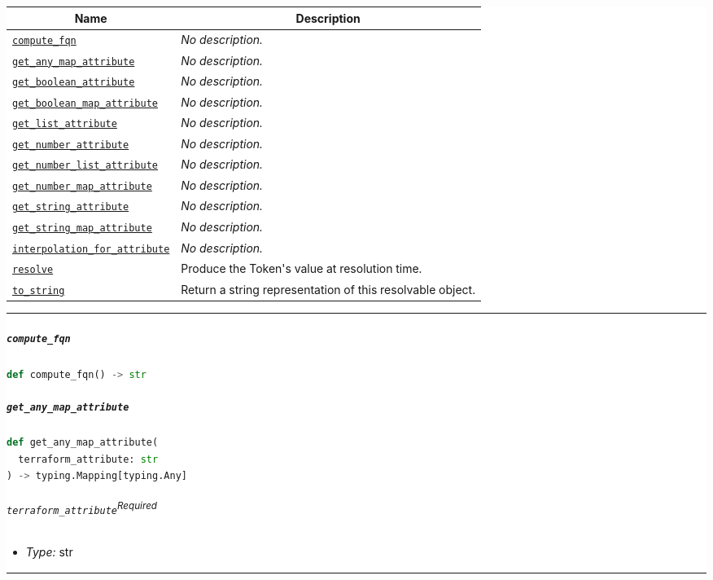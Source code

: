 | **Name** | **Description** |
| --- | --- |
| <code><a href="#@cdktf/provider-cloudflare.dataCloudflareWebAnalyticsSites.DataCloudflareWebAnalyticsSitesResultRulesetOutputReference.computeFqn">compute_fqn</a></code> | *No description.* |
| <code><a href="#@cdktf/provider-cloudflare.dataCloudflareWebAnalyticsSites.DataCloudflareWebAnalyticsSitesResultRulesetOutputReference.getAnyMapAttribute">get_any_map_attribute</a></code> | *No description.* |
| <code><a href="#@cdktf/provider-cloudflare.dataCloudflareWebAnalyticsSites.DataCloudflareWebAnalyticsSitesResultRulesetOutputReference.getBooleanAttribute">get_boolean_attribute</a></code> | *No description.* |
| <code><a href="#@cdktf/provider-cloudflare.dataCloudflareWebAnalyticsSites.DataCloudflareWebAnalyticsSitesResultRulesetOutputReference.getBooleanMapAttribute">get_boolean_map_attribute</a></code> | *No description.* |
| <code><a href="#@cdktf/provider-cloudflare.dataCloudflareWebAnalyticsSites.DataCloudflareWebAnalyticsSitesResultRulesetOutputReference.getListAttribute">get_list_attribute</a></code> | *No description.* |
| <code><a href="#@cdktf/provider-cloudflare.dataCloudflareWebAnalyticsSites.DataCloudflareWebAnalyticsSitesResultRulesetOutputReference.getNumberAttribute">get_number_attribute</a></code> | *No description.* |
| <code><a href="#@cdktf/provider-cloudflare.dataCloudflareWebAnalyticsSites.DataCloudflareWebAnalyticsSitesResultRulesetOutputReference.getNumberListAttribute">get_number_list_attribute</a></code> | *No description.* |
| <code><a href="#@cdktf/provider-cloudflare.dataCloudflareWebAnalyticsSites.DataCloudflareWebAnalyticsSitesResultRulesetOutputReference.getNumberMapAttribute">get_number_map_attribute</a></code> | *No description.* |
| <code><a href="#@cdktf/provider-cloudflare.dataCloudflareWebAnalyticsSites.DataCloudflareWebAnalyticsSitesResultRulesetOutputReference.getStringAttribute">get_string_attribute</a></code> | *No description.* |
| <code><a href="#@cdktf/provider-cloudflare.dataCloudflareWebAnalyticsSites.DataCloudflareWebAnalyticsSitesResultRulesetOutputReference.getStringMapAttribute">get_string_map_attribute</a></code> | *No description.* |
| <code><a href="#@cdktf/provider-cloudflare.dataCloudflareWebAnalyticsSites.DataCloudflareWebAnalyticsSitesResultRulesetOutputReference.interpolationForAttribute">interpolation_for_attribute</a></code> | *No description.* |
| <code><a href="#@cdktf/provider-cloudflare.dataCloudflareWebAnalyticsSites.DataCloudflareWebAnalyticsSitesResultRulesetOutputReference.resolve">resolve</a></code> | Produce the Token's value at resolution time. |
| <code><a href="#@cdktf/provider-cloudflare.dataCloudflareWebAnalyticsSites.DataCloudflareWebAnalyticsSitesResultRulesetOutputReference.toString">to_string</a></code> | Return a string representation of this resolvable object. |

---

##### `compute_fqn` <a name="compute_fqn" id="@cdktf/provider-cloudflare.dataCloudflareWebAnalyticsSites.DataCloudflareWebAnalyticsSitesResultRulesetOutputReference.computeFqn"></a>

```python
def compute_fqn() -> str
```

##### `get_any_map_attribute` <a name="get_any_map_attribute" id="@cdktf/provider-cloudflare.dataCloudflareWebAnalyticsSites.DataCloudflareWebAnalyticsSitesResultRulesetOutputReference.getAnyMapAttribute"></a>

```python
def get_any_map_attribute(
  terraform_attribute: str
) -> typing.Mapping[typing.Any]
```

###### `terraform_attribute`<sup>Required</sup> <a name="terraform_attribute" id="@cdktf/provider-cloudflare.dataCloudflareWebAnalyticsSites.DataCloudflareWebAnalyticsSitesResultRulesetOutputReference.getAnyMapAttribute.parameter.terraformAttribute"></a>

- *Type:* str

---